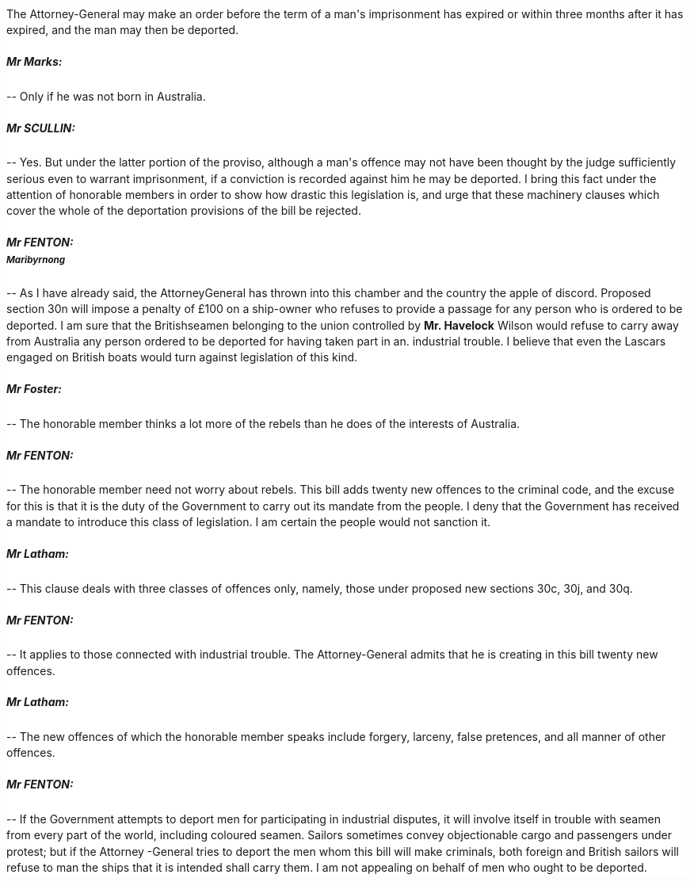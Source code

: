 The Attorney-General may make an order before the term of a man's imprisonment has expired or within three months after it has expired, and the man may then be deported. 

##### Mr Marks:

--  Only if he was not born in Australia. 

##### Mr SCULLIN:

-- Yes. But under the latter portion of the proviso, although a man's offence may not have been thought by the judge sufficiently serious even to warrant imprisonment, if a conviction is recorded against him he may be deported. I bring this fact under the attention of honorable members in order to show how drastic this legislation is, and urge that these machinery clauses which cover the whole of the deportation provisions of the bill be rejected. 

##### Mr FENTON:<br><small class="text-muted">Maribyrnong</small>

-- As I have already said, the AttorneyGeneral has thrown into this chamber and the country the apple of discord. Proposed section 30n will impose a penalty of £100 on a ship-owner who refuses to provide a passage for any person who is ordered to be deported. I am sure that  the Britishseamen belonging to the union controlled by  **Mr. Havelock**  Wilson would refuse to carry away from Australia any person ordered to be deported for having taken part in an. industrial trouble. I believe that even the Lascars engaged on British boats would turn against legislation of this kind. 

##### Mr Foster:

--  The honorable member thinks a lot more of the rebels than he does of the interests of Australia. 

##### Mr FENTON:

-- The honorable member need not worry about rebels. This bill adds twenty new offences to the criminal code, and the excuse for this is that it is the duty of the Government to carry out its mandate from the people. I deny that the Government has received a mandate to introduce this class of legislation. I am certain the people would not sanction it. 

##### Mr Latham:

--  This clause deals with three classes of offences only, namely, those under proposed new sections 30c, 30j, and 30q. 

##### Mr FENTON:

-- It applies to those connected with industrial trouble. The Attorney-General admits that he is creating in this bill twenty new offences. 

##### Mr Latham:

--  The new offences of which the honorable member speaks include forgery, larceny, false pretences, and all manner of other offences. 

##### Mr FENTON:

-- If the Government attempts to deport men for participating in industrial disputes, it will involve itself in trouble with seamen from every part of the world, including coloured seamen. Sailors sometimes convey objectionable cargo and passengers under protest; but if the Attorney -General tries to deport the men whom this bill will make criminals, both foreign and British sailors will refuse to man the ships that it is intended shall carry them. I am not appealing on behalf of men who ought to be deported. 

